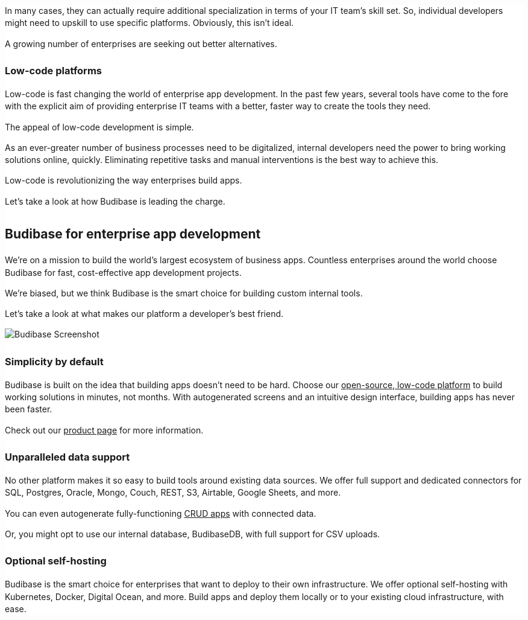 In many cases, they can actually require additional specialization in terms of your IT team’s skill set. So, individual developers might need to upskill to use specific platforms. Obviously, this isn’t ideal.

A growing number of enterprises are seeking out better alternatives.

### Low-code platforms

Low-code is fast changing the world of enterprise app development. In the past few years, several tools have come to the fore with the explicit aim of providing enterprise IT teams with a better, faster way to create the tools they need.

The appeal of low-code development is simple.

As an ever-greater number of business processes need to be digitalized, internal developers need the power to bring working solutions online, quickly. Eliminating repetitive tasks and manual interventions is the best way to achieve this.

Low-code is revolutionizing the way enterprises build apps.

Let’s take a look at how Budibase is leading the charge.

## Budibase for enterprise app development

We’re on a mission to build the world’s largest ecosystem of business apps. Countless enterprises around the world choose Budibase for fast, cost-effective app development projects.

We’re biased, but we think Budibase is the smart choice for building custom internal tools.

Let’s take a look at what makes our platform a developer’s best friend.

![Budibase Screenshot](https://res.cloudinary.com/daog6scxm/image/upload/v1666614920/cms/Budibase_Screengrab_wtn35l.webp "Budibase Screenshot")

### Simplicity by default

Budibase is built on the idea that building apps doesn’t need to be hard. Choose our [open-source, low-code platform](https://budibase.com/blog/open-source-low-code-platforms/) to build working solutions in minutes, not months. With autogenerated screens and an intuitive design interface, building apps has never been faster.

Check out our [product page](https://budibase.com/product/) for more information.

### Unparalleled data support

No other platform makes it so easy to build tools around existing data sources. We offer full support and dedicated connectors for SQL, Postgres, Oracle, Mongo, Couch, REST, S3, Airtable, Google Sheets, and more.

You can even autogenerate fully-functioning [CRUD apps](https://budibase.com/blog/crud-app/) with connected data.

Or, you might opt to use our internal database, BudibaseDB, with full support for CSV uploads.

### Optional self-hosting

Budibase is the smart choice for enterprises that want to deploy to their own infrastructure. We offer optional self-hosting with Kubernetes, Docker, Digital Ocean, and more. Build apps and deploy them locally or to your existing cloud infrastructure, with ease.
